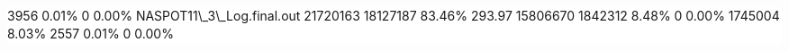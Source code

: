 </td>
<td style="text-align:left;">
3956
</td>
<td style="text-align:left;">
0.01%
</td>
<td style="text-align:left;">
0
</td>
<td style="text-align:left;">
0.00%
</td>
</tr>
<tr>
<td style="text-align:left;">
NASPOT11\_3\_Log.final.out
</td>
<td style="text-align:left;">
21720163
</td>
<td style="text-align:left;">
18127187
</td>
<td style="text-align:left;">
83.46%
</td>
<td style="text-align:left;">
293.97
</td>
<td style="text-align:left;">
15806670
</td>
<td style="text-align:left;">
1842312
</td>
<td style="text-align:left;">
8.48%
</td>
<td style="text-align:left;">
0
</td>
<td style="text-align:left;">
0.00%
</td>
<td style="text-align:left;">
1745004
</td>
<td style="text-align:left;">
8.03%
</td>
<td style="text-align:left;">
2557
</td>
<td style="text-align:left;">
0.01%
</td>
<td style="text-align:left;">
0
</td>
<td style="text-align:left;">
0.00%
</td>
</tr>